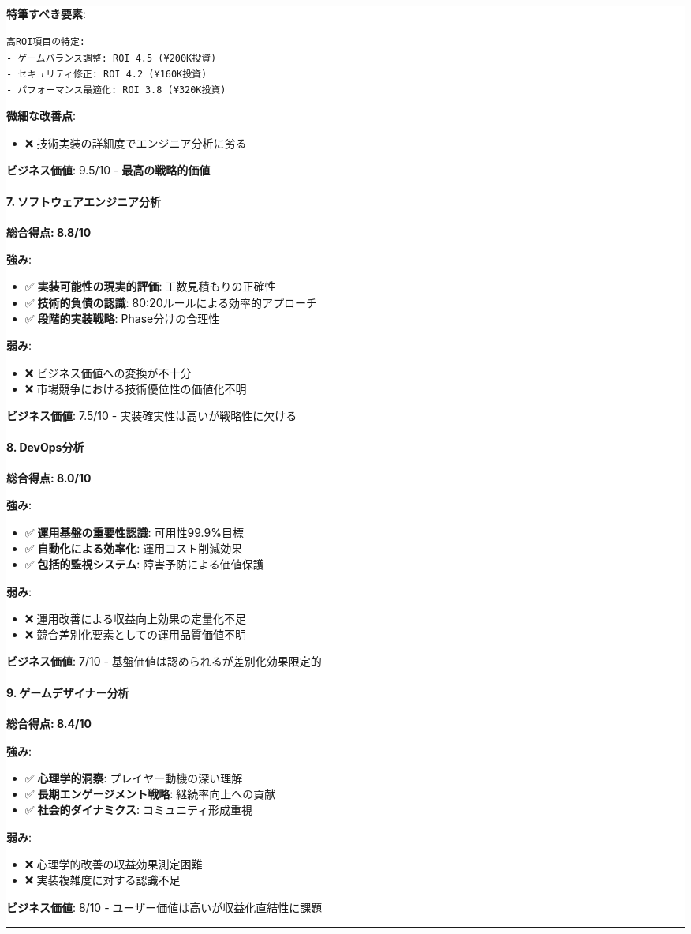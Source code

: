 **特筆すべき要素**:
```
高ROI項目の特定:
- ゲームバランス調整: ROI 4.5 (¥200K投資)
- セキュリティ修正: ROI 4.2 (¥160K投資)  
- パフォーマンス最適化: ROI 3.8 (¥320K投資)
```

**微細な改善点**:
- ❌ 技術実装の詳細度でエンジニア分析に劣る

**ビジネス価値**: 9.5/10 - **最高の戦略的価値**

#### 7. ソフトウェアエンジニア分析
**総合得点: 8.8/10**

**強み**:
- ✅ **実装可能性の現実的評価**: 工数見積もりの正確性
- ✅ **技術的負債の認識**: 80:20ルールによる効率的アプローチ
- ✅ **段階的実装戦略**: Phase分けの合理性

**弱み**:
- ❌ ビジネス価値への変換が不十分
- ❌ 市場競争における技術優位性の価値化不明

**ビジネス価値**: 7.5/10 - 実装確実性は高いが戦略性に欠ける

#### 8. DevOps分析
**総合得点: 8.0/10**

**強み**:
- ✅ **運用基盤の重要性認識**: 可用性99.9%目標
- ✅ **自動化による効率化**: 運用コスト削減効果
- ✅ **包括的監視システム**: 障害予防による価値保護

**弱み**:
- ❌ 運用改善による収益向上効果の定量化不足
- ❌ 競合差別化要素としての運用品質価値不明

**ビジネス価値**: 7/10 - 基盤価値は認められるが差別化効果限定的

#### 9. ゲームデザイナー分析
**総合得点: 8.4/10**

**強み**:
- ✅ **心理学的洞察**: プレイヤー動機の深い理解
- ✅ **長期エンゲージメント戦略**: 継続率向上への貢献
- ✅ **社会的ダイナミクス**: コミュニティ形成重視

**弱み**:
- ❌ 心理学的改善の収益効果測定困難
- ❌ 実装複雑度に対する認識不足

**ビジネス価値**: 8/10 - ユーザー価値は高いが収益化直結性に課題

---
